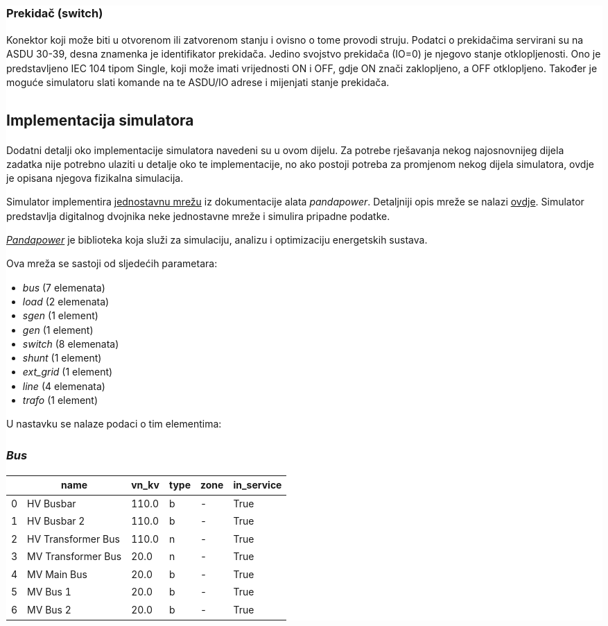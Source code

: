 ### Prekidač (switch)

Konektor koji može biti u otvorenom ili zatvorenom stanju i ovisno o tome
provodi struju. Podatci o prekidačima servirani su na ASDU 30-39, desna
znamenka je identifikator prekidača. Jedino svojstvo prekidača (IO=0) je
njegovo stanje otklopljenosti. Ono je predstavljeno IEC 104 tipom Single, koji
može imati vrijednosti ON i OFF, gdje ON znači zaklopljeno, a OFF otklopljeno.
Također je moguće simulatoru slati komande na te ASDU/IO adrese i mijenjati
stanje prekidača.

## Implementacija simulatora

Dodatni detalji oko implementacije simulatora navedeni su u ovom dijelu. Za
potrebe rješavanja nekog najosnovnijeg dijela zadatka nije potrebno ulaziti u
detalje oko te implementacije, no ako postoji potreba za promjenom nekog dijela
simulatora, ovdje je opisana njegova fizikalna simulacija.

Simulator implementira [jednostavnu
mrežu](https://pandapower.readthedocs.io/en/v2.6.0/networks/example.html#pandapower.networks.example_simple)
iz dokumentacije alata *pandapower*.  Detaljniji opis mreže se nalazi
[ovdje](https://github.com/e2nIEE/pandapower/blob/master/tutorials/create_simple.ipynb).
Simulator predstavlja digitalnog dvojnika neke jednostavne mreže i simulira
pripadne podatke.

[*Pandapower*](https://www.pandapower.org/) je biblioteka koja služi za
simulaciju, analizu i optimizaciju energetskih sustava.


Ova mreža se sastoji od sljedećih parametara:

- *bus* (7 elemenata)
- *load* (2 elemenata)
- *sgen* (1 element)
- *gen* (1 element)
- *switch* (8 elemenata)
- *shunt* (1 element)
- *ext_grid* (1 element)
- *line* (4 elemenata)
- *trafo* (1 element)

U nastavku se nalaze podaci o tim elementima:

### *Bus*

|   |name              |vn_kv   |type   |zone   |in_service   |
|---|------------------|--------|-------|-------|-------------|
|  0|HV Busbar         |110.0   |b      |-      |True         |
|  1|HV Busbar 2       |110.0   |b      |-      |True         |
|  2|HV Transformer Bus|110.0   |n      |-      |True         |
|  3|MV Transformer Bus|20.0    |n      |-      |True         |
|  4| MV Main Bus      |20.0    |b      |-      |True         |
|  5| MV Bus 1         |20.0    |b      |-      |True         |
|  6| MV Bus 2         |20.0    |b      |-      |True         |
